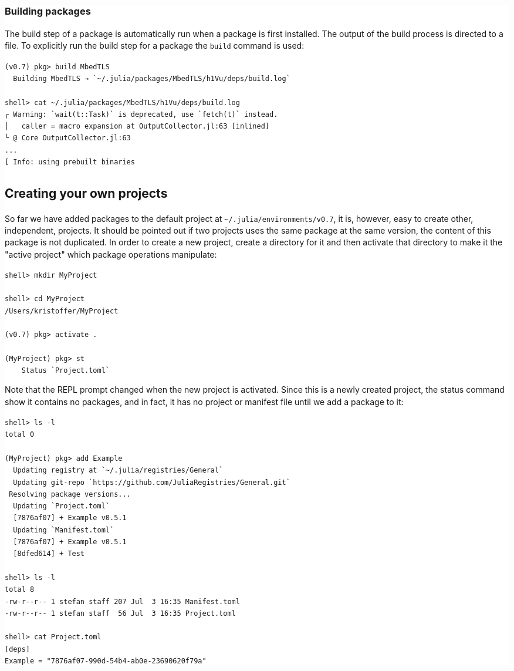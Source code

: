 ### Building packages

The build step of a package is automatically run when a package is first installed.
The output of the build process is directed to a file.
To explicitly run the build step for a package the `build` command is used:

```
(v0.7) pkg> build MbedTLS
  Building MbedTLS → `~/.julia/packages/MbedTLS/h1Vu/deps/build.log`

shell> cat ~/.julia/packages/MbedTLS/h1Vu/deps/build.log
┌ Warning: `wait(t::Task)` is deprecated, use `fetch(t)` instead.
│   caller = macro expansion at OutputCollector.jl:63 [inlined]
└ @ Core OutputCollector.jl:63
...
[ Info: using prebuilt binaries
```

## Creating your own projects

So far we have added packages to the default project at `~/.julia/environments/v0.7`, it is, however, easy to create other, independent, projects.
It should be pointed out if two projects uses the same package at the same version, the content of this package is not duplicated.
In order to create a new project, create a directory for it and then activate that directory to make it the "active project" which package operations manipulate:

```
shell> mkdir MyProject

shell> cd MyProject
/Users/kristoffer/MyProject

(v0.7) pkg> activate .

(MyProject) pkg> st
    Status `Project.toml`
```

Note that the REPL prompt changed when the new project is activated. Since this is a newly created project, the status command show it contains no packages, and in fact, it has no project or manifest file until we add a package to it:

```
shell> ls -l
total 0

(MyProject) pkg> add Example
  Updating registry at `~/.julia/registries/General`
  Updating git-repo `https://github.com/JuliaRegistries/General.git`
 Resolving package versions...
  Updating `Project.toml`
  [7876af07] + Example v0.5.1
  Updating `Manifest.toml`
  [7876af07] + Example v0.5.1
  [8dfed614] + Test

shell> ls -l
total 8
-rw-r--r-- 1 stefan staff 207 Jul  3 16:35 Manifest.toml
-rw-r--r-- 1 stefan staff  56 Jul  3 16:35 Project.toml

shell> cat Project.toml
[deps]
Example = "7876af07-990d-54b4-ab0e-23690620f79a"

```